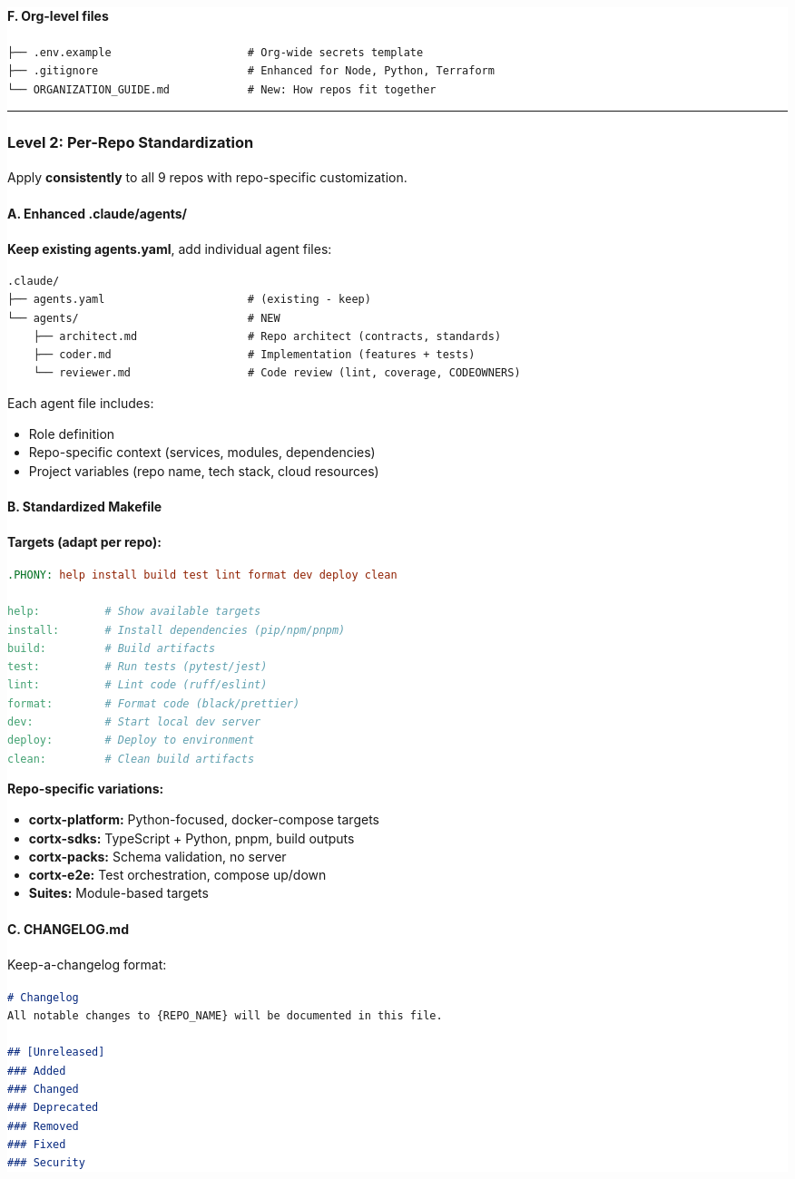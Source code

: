 #### F. Org-level files
```
├── .env.example                     # Org-wide secrets template
├── .gitignore                       # Enhanced for Node, Python, Terraform
└── ORGANIZATION_GUIDE.md            # New: How repos fit together
```

---

### Level 2: Per-Repo Standardization

Apply **consistently** to all 9 repos with repo-specific customization.

#### A. Enhanced .claude/agents/
**Keep existing agents.yaml**, add individual agent files:

```
.claude/
├── agents.yaml                      # (existing - keep)
└── agents/                          # NEW
    ├── architect.md                 # Repo architect (contracts, standards)
    ├── coder.md                     # Implementation (features + tests)
    └── reviewer.md                  # Code review (lint, coverage, CODEOWNERS)
```

Each agent file includes:
- Role definition
- Repo-specific context (services, modules, dependencies)
- Project variables (repo name, tech stack, cloud resources)

#### B. Standardized Makefile

**Targets (adapt per repo):**
```makefile
.PHONY: help install build test lint format dev deploy clean

help:          # Show available targets
install:       # Install dependencies (pip/npm/pnpm)
build:         # Build artifacts
test:          # Run tests (pytest/jest)
lint:          # Lint code (ruff/eslint)
format:        # Format code (black/prettier)
dev:           # Start local dev server
deploy:        # Deploy to environment
clean:         # Clean build artifacts
```

**Repo-specific variations:**
- **cortx-platform:** Python-focused, docker-compose targets
- **cortx-sdks:** TypeScript + Python, pnpm, build outputs
- **cortx-packs:** Schema validation, no server
- **cortx-e2e:** Test orchestration, compose up/down
- **Suites:** Module-based targets

#### C. CHANGELOG.md
Keep-a-changelog format:
```markdown
# Changelog
All notable changes to {REPO_NAME} will be documented in this file.

## [Unreleased]
### Added
### Changed
### Deprecated
### Removed
### Fixed
### Security
```